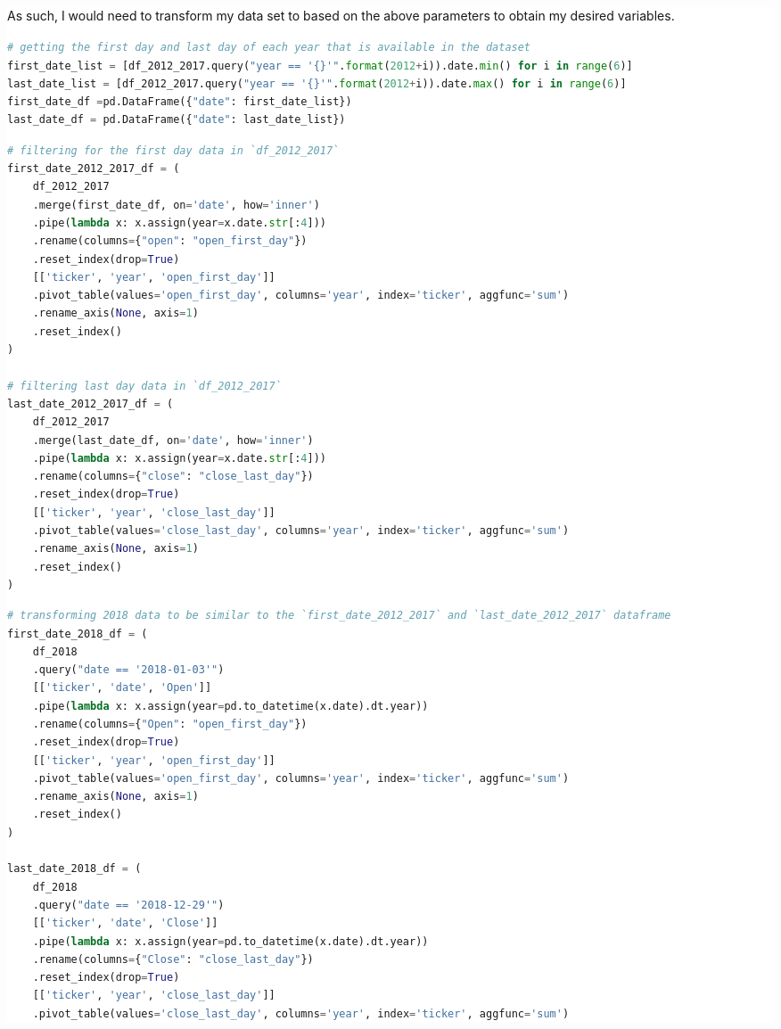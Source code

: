 As such, I would need to transform my data set to based on the above parameters to obtain my desired variables. 


```python
# getting the first day and last day of each year that is available in the dataset
first_date_list = [df_2012_2017.query("year == '{}'".format(2012+i)).date.min() for i in range(6)]
last_date_list = [df_2012_2017.query("year == '{}'".format(2012+i)).date.max() for i in range(6)]
first_date_df =pd.DataFrame({"date": first_date_list}) 
last_date_df = pd.DataFrame({"date": last_date_list})
```


```python
# filtering for the first day data in `df_2012_2017`
first_date_2012_2017_df = (
    df_2012_2017
    .merge(first_date_df, on='date', how='inner')
    .pipe(lambda x: x.assign(year=x.date.str[:4]))
    .rename(columns={"open": "open_first_day"})
    .reset_index(drop=True)
    [['ticker', 'year', 'open_first_day']]
    .pivot_table(values='open_first_day', columns='year', index='ticker', aggfunc='sum')
    .rename_axis(None, axis=1)
    .reset_index()
)

# filtering last day data in `df_2012_2017` 
last_date_2012_2017_df = (
    df_2012_2017
    .merge(last_date_df, on='date', how='inner')
    .pipe(lambda x: x.assign(year=x.date.str[:4]))
    .rename(columns={"close": "close_last_day"})
    .reset_index(drop=True)
    [['ticker', 'year', 'close_last_day']]
    .pivot_table(values='close_last_day', columns='year', index='ticker', aggfunc='sum')
    .rename_axis(None, axis=1)
    .reset_index()
)
```


```python
# transforming 2018 data to be similar to the `first_date_2012_2017` and `last_date_2012_2017` dataframe
first_date_2018_df = (
    df_2018
    .query("date == '2018-01-03'")
    [['ticker', 'date', 'Open']]
    .pipe(lambda x: x.assign(year=pd.to_datetime(x.date).dt.year))
    .rename(columns={"Open": "open_first_day"})
    .reset_index(drop=True)
    [['ticker', 'year', 'open_first_day']]
    .pivot_table(values='open_first_day', columns='year', index='ticker', aggfunc='sum')
    .rename_axis(None, axis=1)
    .reset_index()
)

last_date_2018_df = (
    df_2018
    .query("date == '2018-12-29'")
    [['ticker', 'date', 'Close']]
    .pipe(lambda x: x.assign(year=pd.to_datetime(x.date).dt.year))
    .rename(columns={"Close": "close_last_day"})
    .reset_index(drop=True)
    [['ticker', 'year', 'close_last_day']]
    .pivot_table(values='close_last_day', columns='year', index='ticker', aggfunc='sum')
```